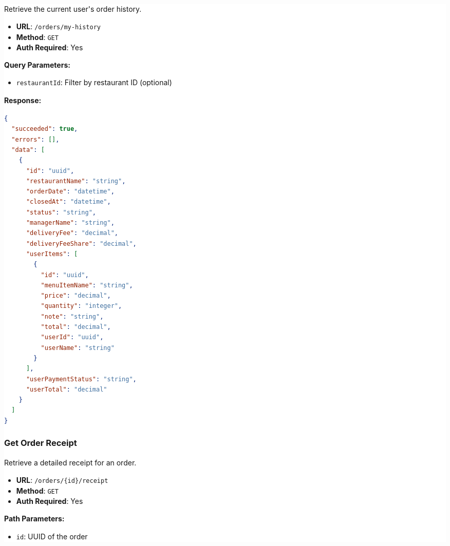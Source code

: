 Retrieve the current user's order history.

- **URL**: `/orders/my-history`
- **Method**: `GET`
- **Auth Required**: Yes

**Query Parameters:**
- `restaurantId`: Filter by restaurant ID (optional)

**Response:**
```json
{
  "succeeded": true,
  "errors": [],
  "data": [
    {
      "id": "uuid",
      "restaurantName": "string",
      "orderDate": "datetime",
      "closedAt": "datetime",
      "status": "string",
      "managerName": "string",
      "deliveryFee": "decimal",
      "deliveryFeeShare": "decimal",
      "userItems": [
        {
          "id": "uuid",
          "menuItemName": "string",
          "price": "decimal",
          "quantity": "integer",
          "note": "string",
          "total": "decimal",
          "userId": "uuid",
          "userName": "string"
        }
      ],
      "userPaymentStatus": "string",
      "userTotal": "decimal"
    }
  ]
}
```

### Get Order Receipt

Retrieve a detailed receipt for an order.

- **URL**: `/orders/{id}/receipt`
- **Method**: `GET`
- **Auth Required**: Yes

**Path Parameters:**
- `id`: UUID of the order
